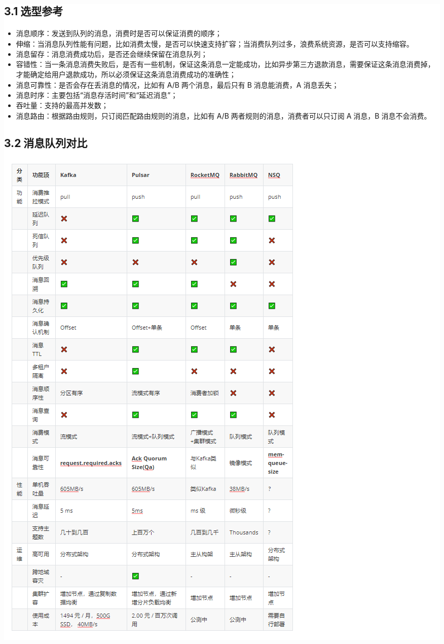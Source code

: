 ## 3.1 **选型参考**

- 消息顺序：发送到队列的消息，消费时是否可以保证消费的顺序；
- 伸缩：当消息队列性能有问题，比如消费太慢，是否可以快速支持扩容；当消费队列过多，浪费系统资源，是否可以支持缩容。
- 消息留存：消息消费成功后，是否还会继续保留在消息队列；
- 容错性：当一条消息消费失败后，是否有一些机制，保证这条消息一定能成功，比如异步第三方退款消息，需要保证这条消息消费掉，才能确定给用户退款成功，所以必须保证这条消息消费成功的准确性；
- 消息可靠性：是否会存在丢消息的情况，比如有 A/B 两个消息，最后只有 B 消息能消费，A 消息丢失；
- 消息时序：主要包括“消息存活时间”和“延迟消息”；
- 吞吐量：支持的最高并发数；
- 消息路由：根据路由规则，只订阅匹配路由规则的消息，比如有 A/B 两者规则的消息，消费者可以只订阅 A 消息，B 消息不会消费。

## 3.2 消息队列对比

![](assets/images/f41e69cdcf27928b3a70bebda45d03ef_MD5.png)
